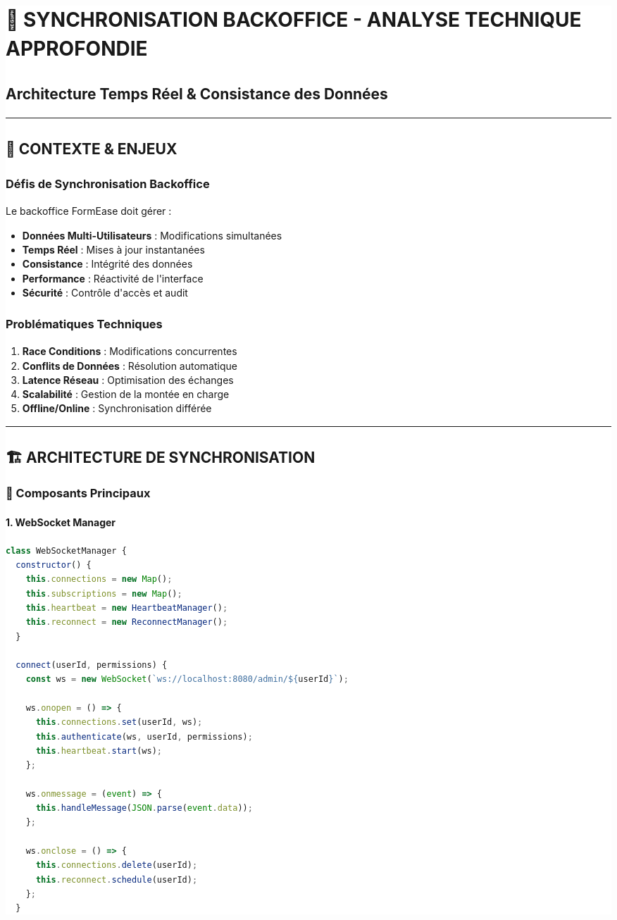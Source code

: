 # 🔄 SYNCHRONISATION BACKOFFICE - ANALYSE TECHNIQUE APPROFONDIE

## Architecture Temps Réel & Consistance des Données

---

## 🎯 **CONTEXTE & ENJEUX**

### **Défis de Synchronisation Backoffice**

Le backoffice FormEase doit gérer :

- **Données Multi-Utilisateurs** : Modifications simultanées
- **Temps Réel** : Mises à jour instantanées
- **Consistance** : Intégrité des données
- **Performance** : Réactivité de l'interface
- **Sécurité** : Contrôle d'accès et audit

### **Problématiques Techniques**

1. **Race Conditions** : Modifications concurrentes
2. **Conflits de Données** : Résolution automatique
3. **Latence Réseau** : Optimisation des échanges
4. **Scalabilité** : Gestion de la montée en charge
5. **Offline/Online** : Synchronisation différée

---

## 🏗️ **ARCHITECTURE DE SYNCHRONISATION**

### **🔧 Composants Principaux**

#### **1. WebSocket Manager**

```javascript
class WebSocketManager {
  constructor() {
    this.connections = new Map();
    this.subscriptions = new Map();
    this.heartbeat = new HeartbeatManager();
    this.reconnect = new ReconnectManager();
  }

  connect(userId, permissions) {
    const ws = new WebSocket(`ws://localhost:8080/admin/${userId}`);

    ws.onopen = () => {
      this.connections.set(userId, ws);
      this.authenticate(ws, userId, permissions);
      this.heartbeat.start(ws);
    };

    ws.onmessage = (event) => {
      this.handleMessage(JSON.parse(event.data));
    };

    ws.onclose = () => {
      this.connections.delete(userId);
      this.reconnect.schedule(userId);
    };
  }
```